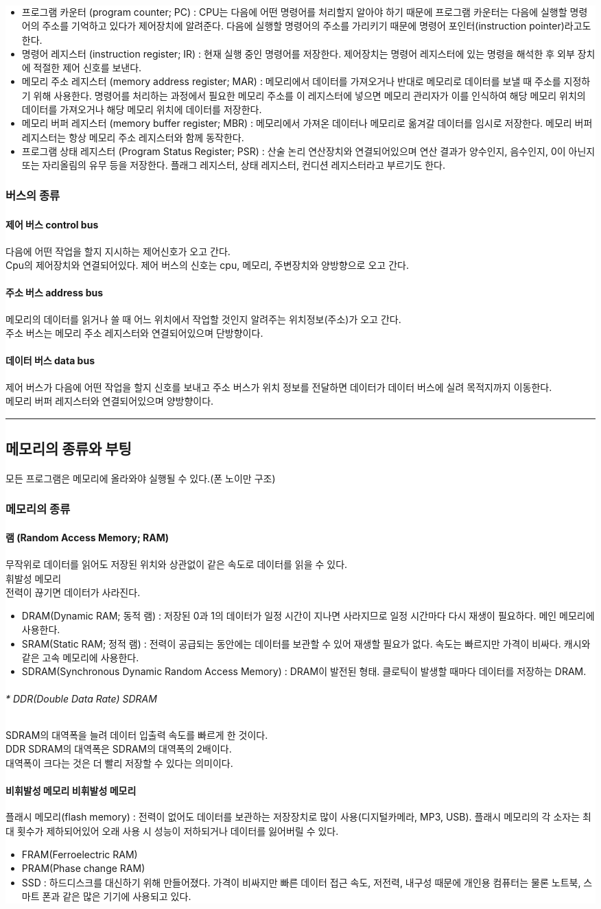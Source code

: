 - 프로그램 카운터 (program counter; PC) : CPU는 다음에 어떤 명령어를 처리할지 알아야 하기 때문에 프로그램 카운터는 다음에 실행할 명령어의 주소를 기억하고 있다가 제어장치에 알려준다. 다음에 실행할 명령어의 주소를 가리키기 때문에 명령어 포인터(instruction pointer)라고도 한다.
- 명령어 레지스터 (instruction register; IR) : 현재 실행 중인 명령어를 저장한다. 제어장치는 명령어 레지스터에 있는 명령을 해석한 후 외부 장치에 적절한 제어 신호를 보낸다.
- 메모리 주소 레지스터 (memory address register; MAR) : 메모리에서 데이터를 가져오거나 반대로 메모리로 데이터를 보낼 때 주소를 지정하기 위해 사용한다. 명령어를 처리하는 과정에서 필요한 메모리 주소를 이 레지스터에 넣으면 메모리 관리자가 이를 인식하여 해당 메모리 위치의 데이터를 가져오거나 해당 메모리 위치에 데이터를 저장한다.
- 메모리 버퍼 레지스터 (memory buffer register; MBR) : 메모리에서 가져온 데이터나 메모리로 옮겨갈 데이터를 임시로 저장한다. 메모리 버퍼 레지스터는 항상 메모리 주소 레지스터와 함께 동작한다.
- 프로그램 상태 레지스터 (Program Status Register; PSR) : 산술 논리 연산장치와 연결되어있으며 연산 결과가 양수인지, 음수인지, 0이 아닌지 또는 자리올림의 유무 등을 저장한다. 플래그 레지스터, 상태 레지스터, 컨디션 레지스터라고 부르기도 한다.
 

### 버스의 종류
#### 제어 버스 control bus
다음에 어떤 작업을 할지 지시하는 제어신호가 오고 간다.<br>
Cpu의 제어장치와 연결되어있다. 제어 버스의 신호는 cpu, 메모리, 주변장치와 양방향으로 오고 간다.<br>

#### 주소 버스 address bus
메모리의 데이터를 읽거나 쓸 때 어느 위치에서 작업할 것인지 알려주는 위치정보(주소)가 오고 간다.<br>
주소 버스는 메모리 주소 레지스터와 연결되어있으며 단방향이다.<br>

#### 데이터 버스 data bus
제어 버스가 다음에 어떤 작업을 할지 신호를 보내고 주소 버스가 위치 정보를 전달하면 데이터가 데이터 버스에 실려 목적지까지 이동한다.<br>
메모리 버퍼 레지스터와 연결되어있으며 양방향이다.<br>

------------


## 메모리의 종류와 부팅
모든 프로그램은 메모리에 올라와야 실행될 수 있다.(폰 노이만 구조)<br>
### 메모리의 종류
#### 램 (Random Access Memory; RAM)
무작위로 데이터를 읽어도 저장된 위치와 상관없이 같은 속도로 데이터를 읽을 수 있다.<br>
휘발성 메모리<br>
전력이 끊기면 데이터가 사라진다.<br>

- DRAM(Dynamic RAM; 동적 램) : 저장된 0과 1의 데이터가 일정 시간이 지나면 사라지므로 일정 시간마다 다시 재생이 필요하다. 메인 메모리에 사용한다.
- SRAM(Static RAM; 정적 램) : 전력이 공급되는 동안에는 데이터를 보관할 수 있어 재생할 필요가 없다. 속도는 빠르지만 가격이 비싸다. 캐시와 같은 고속 메모리에 사용한다.
- SDRAM(Synchronous Dynamic Random Access Memory) : DRAM이 발전된 형태. 클로틱이 발생할 때마다 데이터를 저장하는 DRAM.
 

###### * DDR(Double Data Rate) SDRAM
SDRAM의 대역폭을 늘려 데이터 입출력 속도를 빠르게 한 것이다.<br>
DDR SDRAM의 대역폭은 SDRAM의 대역폭의 2배이다.<br>
대역폭이 크다는 것은 더 빨리 저장할 수 있다는 의미이다.<br>
 

#### 비휘발성 메모리 비휘발성 메모리 
플래시 메모리(flash memory) : 전력이 없어도 데이터를 보관하는 저장장치로 많이 사용(디지털카메라, MP3, USB). 플래시 메모리의 각 소자는 최대 횟수가 제하되어있어 오래 사용 시 성능이 저하되거나 데이터를 잃어버릴 수 있다.<br>
- FRAM(Ferroelectric RAM) 
- PRAM(Phase change RAM)
- SSD : 하드디스크를 대신하기 위해 만들어졌다. 가격이 비싸지만 빠른 데이터 접근 속도, 저전력, 내구성 때문에 개인용 컴퓨터는 물론 노트북, 스마트 폰과 같은 많은 기기에 사용되고 있다.
 